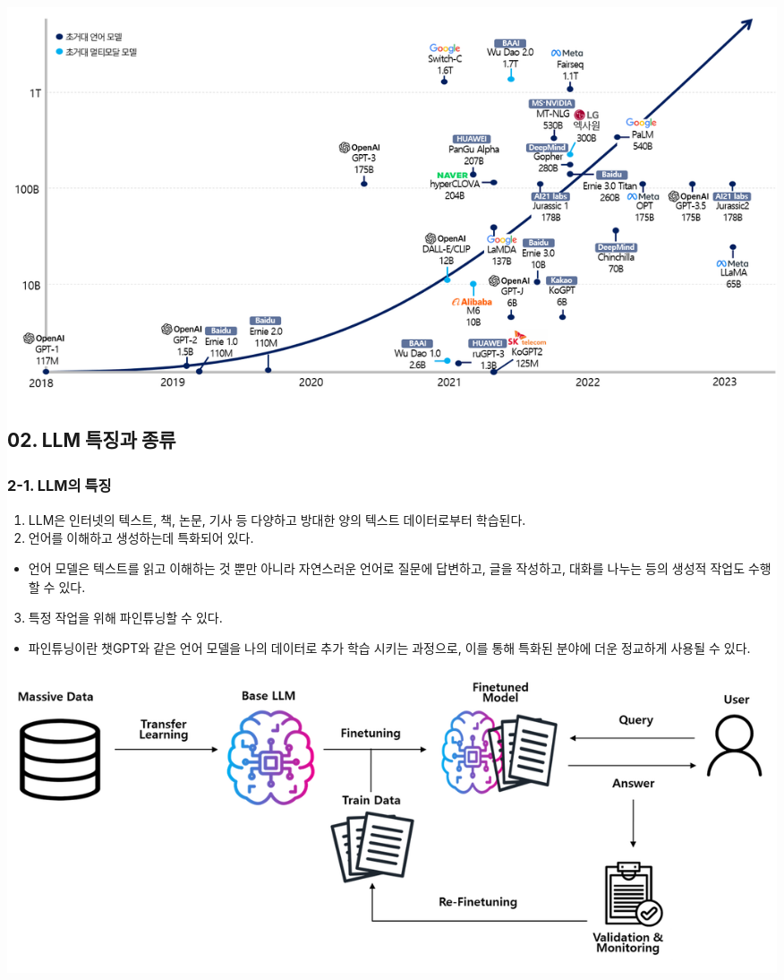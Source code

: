 ![](./assets/Ch01/LLM05.png)

## 02. LLM 특징과 종류
### 2-1. LLM의 특징
1. LLM은 인터넷의 텍스트, 책, 논문, 기사 등 다양하고 방대한 양의 텍스트 데이터로부터 학습된다.
2. 언어를 이해하고 생성하는데 특화되어 있다.
- 언어 모델은 텍스트를 읽고 이해하는 것 뿐만 아니라 자연스러운 언어로 질문에 답변하고, 글을 작성하고, 대화를 나누는 등의 생성적 작업도 수행할 수 있다.
3. 특정 작업을 위해 파인튜닝할 수 있다.
- 파인튜닝이란 챗GPT와 같은 언어 모델을 나의 데이터로 추가 학습 시키는 과정으로, 이를 통해 특화된 분야에 더운 정교하게 사용될 수 있다.

![](./assets/Ch01/LLM06.png)
